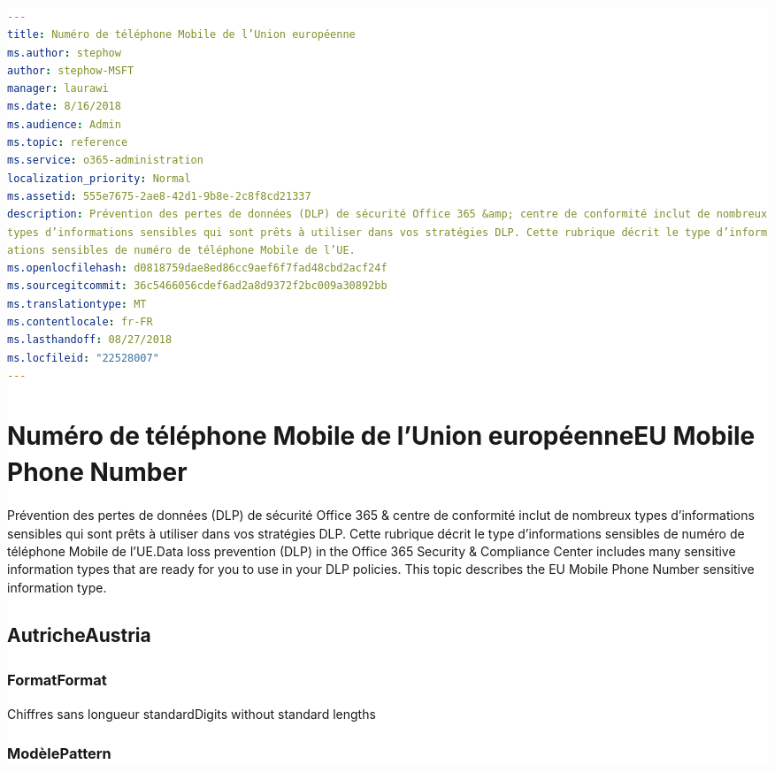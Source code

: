 ```yaml
---
title: Numéro de téléphone Mobile de l’Union européenne
ms.author: stephow
author: stephow-MSFT
manager: laurawi
ms.date: 8/16/2018
ms.audience: Admin
ms.topic: reference
ms.service: o365-administration
localization_priority: Normal
ms.assetid: 555e7675-2ae8-42d1-9b8e-2c8f8cd21337
description: Prévention des pertes de données (DLP) de sécurité Office 365 &amp; centre de conformité inclut de nombreux types d’informations sensibles qui sont prêts à utiliser dans vos stratégies DLP. Cette rubrique décrit le type d’informations sensibles de numéro de téléphone Mobile de l’UE.
ms.openlocfilehash: d0818759dae8ed86cc9aef6f7fad48cbd2acf24f
ms.sourcegitcommit: 36c5466056cdef6ad2a8d9372f2bc009a30892bb
ms.translationtype: MT
ms.contentlocale: fr-FR
ms.lasthandoff: 08/27/2018
ms.locfileid: "22528007"
---
```

# <a name="eu-mobile-phone-number"></a><span data-ttu-id="64998-104">Numéro de téléphone Mobile de l’Union européenne</span><span class="sxs-lookup"><span data-stu-id="64998-104">EU Mobile Phone Number</span></span>

<span data-ttu-id="64998-p102">Prévention des pertes de données (DLP) de sécurité Office 365 &amp; centre de conformité inclut de nombreux types d’informations sensibles qui sont prêts à utiliser dans vos stratégies DLP. Cette rubrique décrit le type d’informations sensibles de numéro de téléphone Mobile de l’UE.</span><span class="sxs-lookup"><span data-stu-id="64998-p102">Data loss prevention (DLP) in the Office 365 Security &amp; Compliance Center includes many sensitive information types that are ready for you to use in your DLP policies. This topic describes the EU Mobile Phone Number sensitive information type.</span></span> 
  
## <a name="austria"></a><span data-ttu-id="64998-107">Autriche</span><span class="sxs-lookup"><span data-stu-id="64998-107">Austria</span></span>

### <a name="format"></a><span data-ttu-id="64998-108">Format</span><span class="sxs-lookup"><span data-stu-id="64998-108">Format</span></span>

<span data-ttu-id="64998-109">Chiffres sans longueur standard</span><span class="sxs-lookup"><span data-stu-id="64998-109">Digits without standard lengths</span></span>
  
### <a name="pattern"></a><span data-ttu-id="64998-110">Modèle</span><span class="sxs-lookup"><span data-stu-id="64998-110">Pattern</span></span>
